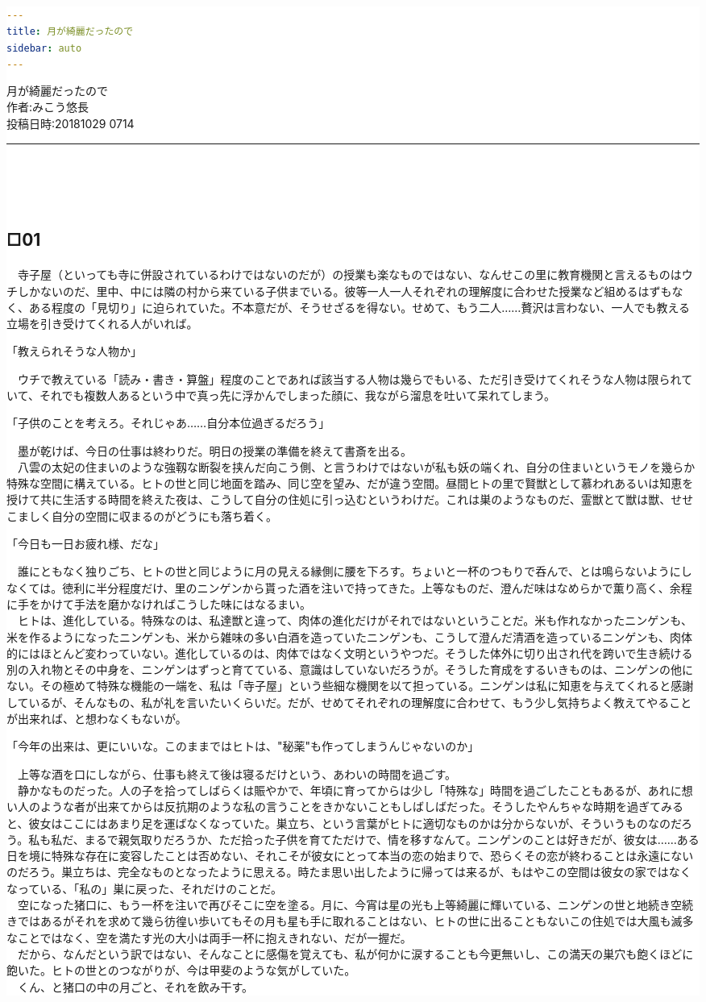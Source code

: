```yaml
---
title: 月が綺麗だったので
sidebar: auto
---
```

<div class="info">
月が綺麗だったので</br>
作者:みこう悠長</br>
投稿日時:20181029 0714
</div>

---

</br>
</br>
</br>

<div class="content">

## □01
&emsp;寺子屋（といっても寺に併設されているわけではないのだが）の授業も楽なものではない、なんせこの里に教育機関と言えるものはウチしかないのだ、里中、中には隣の村から来ている子供までいる。彼等一人一人それぞれの理解度に合わせた授業など組めるはずもなく、ある程度の「見切り」に迫られていた。不本意だが、そうせざるを得ない。せめて、もう二人……贅沢は言わない、一人でも教える立場を引き受けてくれる人がいれば。</br>

「教えられそうな人物か」</br>

&emsp;ウチで教えている「読み・書き・算盤」程度のことであれば該当する人物は幾らでもいる、ただ引き受けてくれそうな人物は限られていて、それでも複数人あるという中で真っ先に浮かんでしまった顔に、我ながら溜息を吐いて呆れてしまう。</br>

「子供のことを考えろ。それじゃあ……自分本位過ぎるだろう」</br>

&emsp;墨が乾けば、今日の仕事は終わりだ。明日の授業の準備を終えて書斎を出る。</br>
&emsp;八雲の太妃の住まいのような強靱な断裂を挟んだ向こう側、と言うわけではないが私も妖の端くれ、自分の住まいというモノを幾らか特殊な空間に構えている。ヒトの世と同じ地面を踏み、同じ空を望み、だが違う空間。昼間ヒトの里で賢獣として慕われあるいは知恵を授けて共に生活する時間を終えた夜は、こうして自分の住処に引っ込むというわけだ。これは巣のようなものだ、霊獣とて獣は獣、せせこましく自分の空間に収まるのがどうにも落ち着く。</br>

「今日も一日お疲れ様、だな」</br>

&emsp;誰にともなく独りごち、ヒトの世と同じように月の見える縁側に腰を下ろす。ちょいと一杯のつもりで呑んで、とは鳴らないようにしなくては。徳利に半分程度だけ、里のニンゲンから貰った酒を注いで持ってきた。上等なものだ、澄んだ味はなめらかで薫り高く、余程に手をかけて手法を磨かなければこうした味にはなるまい。</br>
&emsp;ヒトは、進化している。特殊なのは、私達獣と違って、肉体の進化だけがそれではないということだ。米も作れなかったニンゲンも、米を作るようになったニンゲンも、米から雑味の多い白酒を造っていたニンゲンも、こうして澄んだ清酒を造っているニンゲンも、肉体的にはほとんど変わっていない。進化しているのは、肉体ではなく文明というやつだ。そうした体外に切り出され代を跨いで生き続ける別の入れ物とその中身を、ニンゲンはずっと育てている、意識はしていないだろうが。そうした育成をするいきものは、ニンゲンの他にない。その極めて特殊な機能の一端を、私は「寺子屋」という些細な機関を以て担っている。ニンゲンは私に知恵を与えてくれると感謝しているが、そんなもの、私が礼を言いたいくらいだ。だが、せめてそれぞれの理解度に合わせて、もう少し気持ちよく教えてやることが出来れば、と想わなくもないが。</br>

「今年の出来は、更にいいな。このままではヒトは、"秘薬"も作ってしまうんじゃないのか」</br>

&emsp;上等な酒を口にしながら、仕事も終えて後は寝るだけという、あわいの時間を過ごす。</br>
&emsp;静かなものだった。人の子を拾ってしばらくは賑やかで、年頃に育ってからは少し「特殊な」時間を過ごしたこともあるが、あれに想い人のような者が出来てからは反抗期のような私の言うことをきかないこともしばしばだった。そうしたやんちゃな時期を過ぎてみると、彼女はここにはあまり足を運ばなくなっていた。巣立ち、という言葉がヒトに適切なものかは分からないが、そういうものなのだろう。私も私だ、まるで親気取りだろうか、ただ拾った子供を育てただけで、情を移すなんて。ニンゲンのことは好きだが、彼女は……ある日を境に特殊な存在に変容したことは否めない、それこそが彼女にとって本当の恋の始まりで、恐らくその恋が終わることは永遠にないのだろう。巣立ちは、完全なものとなったように思える。時たま思い出したように帰っては来るが、もはやこの空間は彼女の家ではなくなっている、「私の」巣に戻った、それだけのことだ。</br>
&emsp;空になった猪口に、もう一杯を注いで再びそこに空を塗る。月に、今宵は星の光も上等綺麗に輝いている、ニンゲンの世と地続き空続きではあるがそれを求めて幾ら彷徨い歩いてもその月も星も手に取れることはない、ヒトの世に出ることもないこの住処では大風も滅多なことではなく、空を満たす光の大小は両手一杯に抱えきれない、だが一握だ。</br>
&emsp;だから、なんだという訳ではない、そんなことに感傷を覚えても、私が何かに涙することも今更無いし、この満天の巣穴も飽くほどに飽いた。ヒトの世とのつながりが、今は甲斐のような気がしていた。</br>
&emsp;くん、と猪口の中の月ごと、それを飲み干す。</br>

